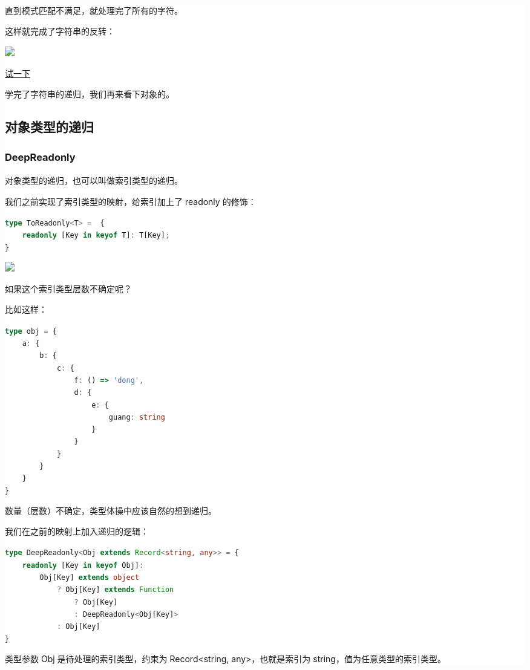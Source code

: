 直到模式匹配不满足，就处理完了所有的字符。

这样就完成了字符串的反转：

![](https://p6-juejin.byteimg.com/tos-cn-i-k3u1fbpfcp/c366b28c97c54473a8210ce4f8da0919~tplv-k3u1fbpfcp-watermark.image?)

[试一下](https://www.typescriptlang.org/play?#code/FAFwngDgpgBASlAblATgZygZRCgPNlGKADxCgDsATNGNHAS3IHMAaGYGT+KNAVwBsQRUhWq0GzGAF4YAclkA+aey4wCwslRoADACQBvRgDNUMAGL10IAL4HjphHWvaVqrgH5uydFhy5HIGx6+hZWtvqOAjbaShxunABc3HyCANzAoJCwCN4YBJGCyjmoeX6yABZQ-PwA9oqpQA)

学完了字符串的递归，我们再来看下对象的。

## 对象类型的递归

### DeepReadonly

对象类型的递归，也可以叫做索引类型的递归。

我们之前实现了索引类型的映射，给索引加上了 readonly 的修饰：

```typescript
type ToReadonly<T> =  {
    readonly [Key in keyof T]: T[Key];
}
```

![](https://p1-juejin.byteimg.com/tos-cn-i-k3u1fbpfcp/040460cc07e0448cb1cefa224515d708~tplv-k3u1fbpfcp-watermark.image?)

如果这个索引类型层数不确定呢？

比如这样：

```typescript
type obj = {
    a: {
        b: {
            c: {
                f: () => 'dong',
                d: {
                    e: {
                        guang: string
                    }
                }
            }
        }
    }
}
```
数量（层数）不确定，类型体操中应该自然的想到递归。

我们在之前的映射上加入递归的逻辑：

```typescript
type DeepReadonly<Obj extends Record<string, any>> = {
    readonly [Key in keyof Obj]:
        Obj[Key] extends object
            ? Obj[Key] extends Function
                ? Obj[Key] 
                : DeepReadonly<Obj[Key]>
            : Obj[Key]
}
```
类型参数 Obj 是待处理的索引类型，约束为 Record<string, any>，也就是索引为 string，值为任意类型的索引类型。
